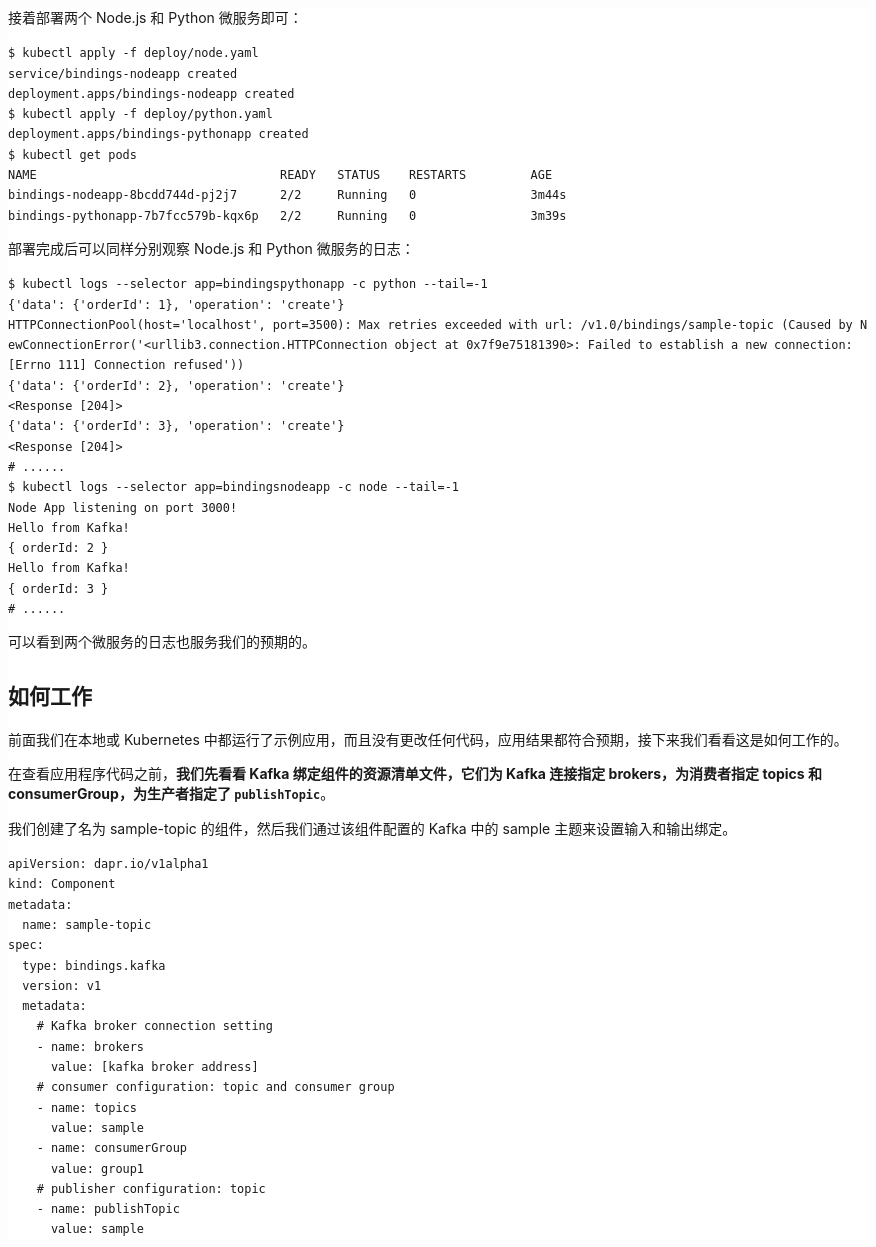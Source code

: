 接着部署两个 Node.js 和 Python 微服务即可：

```
$ kubectl apply -f deploy/node.yaml
service/bindings-nodeapp created
deployment.apps/bindings-nodeapp created
$ kubectl apply -f deploy/python.yaml
deployment.apps/bindings-pythonapp created
$ kubectl get pods
NAME                                  READY   STATUS    RESTARTS         AGE
bindings-nodeapp-8bcdd744d-pj2j7      2/2     Running   0                3m44s
bindings-pythonapp-7b7fcc579b-kqx6p   2/2     Running   0                3m39s
```

部署完成后可以同样分别观察 Node.js 和 Python 微服务的日志：

```
$ kubectl logs --selector app=bindingspythonapp -c python --tail=-1
{'data': {'orderId': 1}, 'operation': 'create'}
HTTPConnectionPool(host='localhost', port=3500): Max retries exceeded with url: /v1.0/bindings/sample-topic (Caused by NewConnectionError('<urllib3.connection.HTTPConnection object at 0x7f9e75181390>: Failed to establish a new connection: [Errno 111] Connection refused'))
{'data': {'orderId': 2}, 'operation': 'create'}
<Response [204]>
{'data': {'orderId': 3}, 'operation': 'create'}
<Response [204]>
# ......
$ kubectl logs --selector app=bindingsnodeapp -c node --tail=-1
Node App listening on port 3000!
Hello from Kafka!
{ orderId: 2 }
Hello from Kafka!
{ orderId: 3 }
# ......
```

可以看到两个微服务的日志也服务我们的预期的。

## **如何工作**

前面我们在本地或 Kubernetes 中都运行了示例应用，而且没有更改任何代码，应用结果都符合预期，接下来我们看看这是如何工作的。

在查看应用程序代码之前，**我们先看看 Kafka 绑定组件的资源清单文件，它们为 Kafka 连接指定 brokers，为消费者指定 topics 和 consumerGroup，为生产者指定了 `publishTopic`**。

我们创建了名为 sample-topic 的组件，然后我们通过该组件配置的 Kafka 中的 sample 主题来设置输入和输出绑定。

```
apiVersion: dapr.io/v1alpha1
kind: Component
metadata:
  name: sample-topic
spec:
  type: bindings.kafka
  version: v1
  metadata:
    # Kafka broker connection setting
    - name: brokers
      value: [kafka broker address]
    # consumer configuration: topic and consumer group
    - name: topics
      value: sample
    - name: consumerGroup
      value: group1
    # publisher configuration: topic
    - name: publishTopic
      value: sample
```